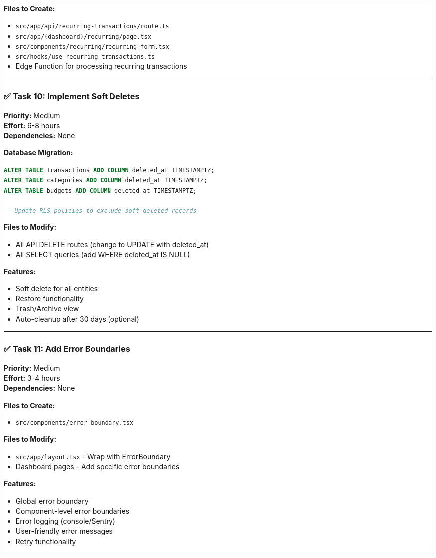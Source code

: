 **Files to Create:**
- `src/app/api/recurring-transactions/route.ts`
- `src/app/(dashboard)/recurring/page.tsx`
- `src/components/recurring/recurring-form.tsx`
- `src/hooks/use-recurring-transactions.ts`
- Edge Function for processing recurring transactions

---

### ✅ Task 10: Implement Soft Deletes
**Priority:** Medium  
**Effort:** 6-8 hours  
**Dependencies:** None

**Database Migration:**
```sql
ALTER TABLE transactions ADD COLUMN deleted_at TIMESTAMPTZ;
ALTER TABLE categories ADD COLUMN deleted_at TIMESTAMPTZ;
ALTER TABLE budgets ADD COLUMN deleted_at TIMESTAMPTZ;

-- Update RLS policies to exclude soft-deleted records
```

**Files to Modify:**
- All API DELETE routes (change to UPDATE with deleted_at)
- All SELECT queries (add WHERE deleted_at IS NULL)

**Features:**
- Soft delete for all entities
- Restore functionality
- Trash/Archive view
- Auto-cleanup after 30 days (optional)

---

### ✅ Task 11: Add Error Boundaries
**Priority:** Medium  
**Effort:** 3-4 hours  
**Dependencies:** None

**Files to Create:**
- `src/components/error-boundary.tsx`

**Files to Modify:**
- `src/app/layout.tsx` - Wrap with ErrorBoundary
- Dashboard pages - Add specific error boundaries

**Features:**
- Global error boundary
- Component-level error boundaries
- Error logging (console/Sentry)
- User-friendly error messages
- Retry functionality

---
